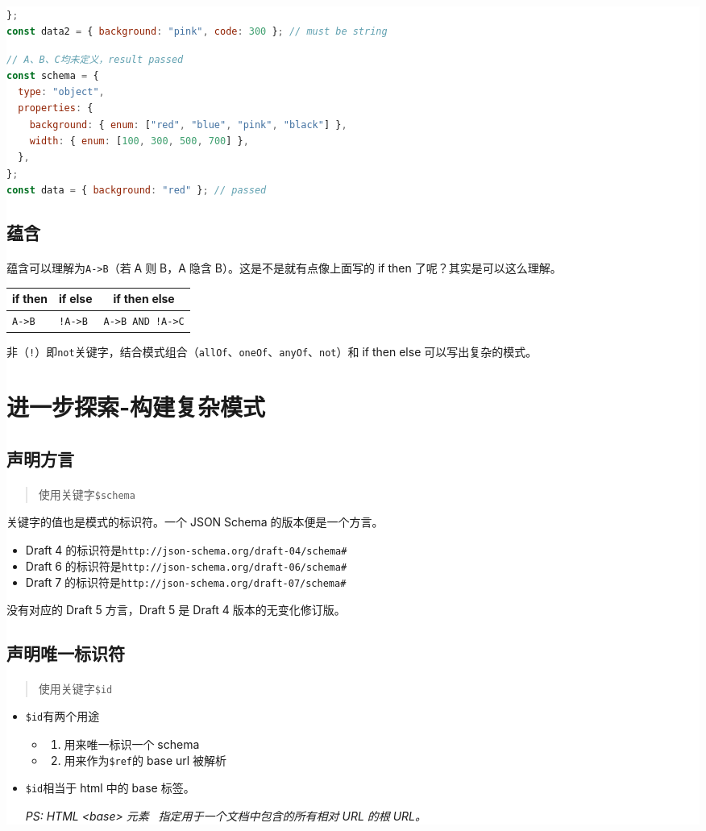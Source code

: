 ```js
};
const data2 = { background: "pink", code: 300 }; // must be string
```

```js
// A、B、C均未定义，result passed
const schema = {
  type: "object",
  properties: {
    background: { enum: ["red", "blue", "pink", "black"] },
    width: { enum: [100, 300, 500, 700] },
  },
};
const data = { background: "red" }; // passed
```

## 蕴含

蕴含可以理解为`A->B`（若 A 则 B，A 隐含 B）。这是不是就有点像上面写的 if then 了呢？其实是可以这么理解。

| if then | if else | if then else     |
| ------- | ------- | ---------------- |
| `A->B`  | `!A->B` | `A->B AND !A->C` |

非（`!`）即`not`关键字，结合模式组合（`allOf`、`oneOf`、`anyOf`、`not`）和 if then else 可以写出复杂的模式。

# 进一步探索-构建复杂模式

## 声明方言

> 使用关键字`$schema`

关键字的值也是模式的标识符。一个 JSON Schema 的版本便是一个方言。

- Draft 4 的标识符是`http://json-schema.org/draft-04/schema#`
- Draft 6 的标识符是`http://json-schema.org/draft-06/schema#`
- Draft 7 的标识符是`http://json-schema.org/draft-07/schema#`

没有对应的 Draft 5 方言，Draft 5 是 Draft 4 版本的无变化修订版。

## 声明唯一标识符

> 使用关键字`$id`

- `$id`有两个用途

  - 1. 用来唯一标识一个 schema
  - 2. 用来作为`$ref`的 base url 被解析

- `$id`相当于 html 中的 base 标签。

  _PS: HTML \<base> 元素   指定用于一个文档中包含的所有相对 URL 的根 URL。_
